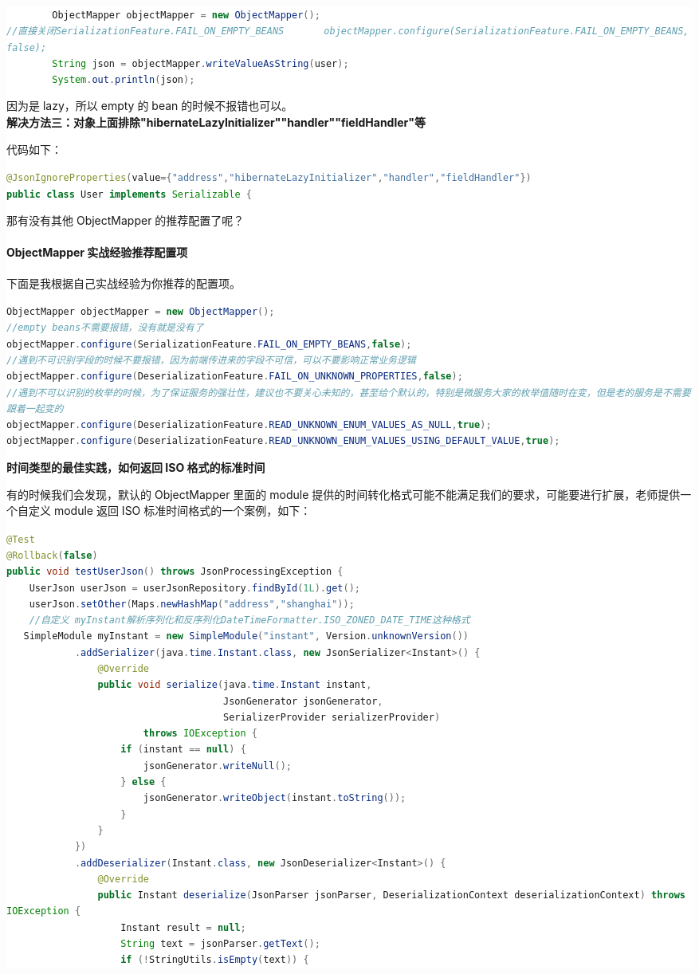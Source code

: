 ```java
        ObjectMapper objectMapper = new ObjectMapper();
//直接关闭SerializationFeature.FAIL_ON_EMPTY_BEANS       objectMapper.configure(SerializationFeature.FAIL_ON_EMPTY_BEANS,false);
        String json = objectMapper.writeValueAsString(user);
        System.out.println(json);
```

因为是 lazy，所以 empty 的 bean 的时候不报错也可以。  
**解决方法三：对象上面排除"hibernateLazyInitializer""handler""fieldHandler"等**

代码如下：

```java
@JsonIgnoreProperties(value={"address","hibernateLazyInitializer","handler","fieldHandler"})
public class User implements Serializable {
```

那有没有其他 ObjectMapper 的推荐配置了呢？

#### ObjectMapper 实战经验推荐配置项

下面是我根据自己实战经验为你推荐的配置项。

```java
ObjectMapper objectMapper = new ObjectMapper();
//empty beans不需要报错，没有就是没有了
objectMapper.configure(SerializationFeature.FAIL_ON_EMPTY_BEANS,false);
//遇到不可识别字段的时候不要报错，因为前端传进来的字段不可信，可以不要影响正常业务逻辑
objectMapper.configure(DeserializationFeature.FAIL_ON_UNKNOWN_PROPERTIES,false);
//遇到不可以识别的枚举的时候，为了保证服务的强壮性，建议也不要关心未知的，甚至给个默认的，特别是微服务大家的枚举值随时在变，但是老的服务是不需要跟着一起变的
objectMapper.configure(DeserializationFeature.READ_UNKNOWN_ENUM_VALUES_AS_NULL,true);
objectMapper.configure(DeserializationFeature.READ_UNKNOWN_ENUM_VALUES_USING_DEFAULT_VALUE,true);
```

**时间类型的最佳实践，如何返回 ISO 格式的标准时间**

有的时候我们会发现，默认的 ObjectMapper 里面的 module 提供的时间转化格式可能不能满足我们的要求，可能要进行扩展，老师提供一个自定义 module 返回 ISO 标准时间格式的一个案例，如下：

```java
@Test
@Rollback(false)
public void testUserJson() throws JsonProcessingException {
    UserJson userJson = userJsonRepository.findById(1L).get();
    userJson.setOther(Maps.newHashMap("address","shanghai"));
    //自定义 myInstant解析序列化和反序列化DateTimeFormatter.ISO_ZONED_DATE_TIME这种格式
   SimpleModule myInstant = new SimpleModule("instant", Version.unknownVersion())
            .addSerializer(java.time.Instant.class, new JsonSerializer<Instant>() {
                @Override
                public void serialize(java.time.Instant instant,
                                      JsonGenerator jsonGenerator,
                                      SerializerProvider serializerProvider)
                        throws IOException {
                    if (instant == null) {
                        jsonGenerator.writeNull();
                    } else {
                        jsonGenerator.writeObject(instant.toString());
                    }
                }
            })
            .addDeserializer(Instant.class, new JsonDeserializer<Instant>() {
                @Override
                public Instant deserialize(JsonParser jsonParser, DeserializationContext deserializationContext) throws IOException {
                    Instant result = null;
                    String text = jsonParser.getText();
                    if (!StringUtils.isEmpty(text)) {
```